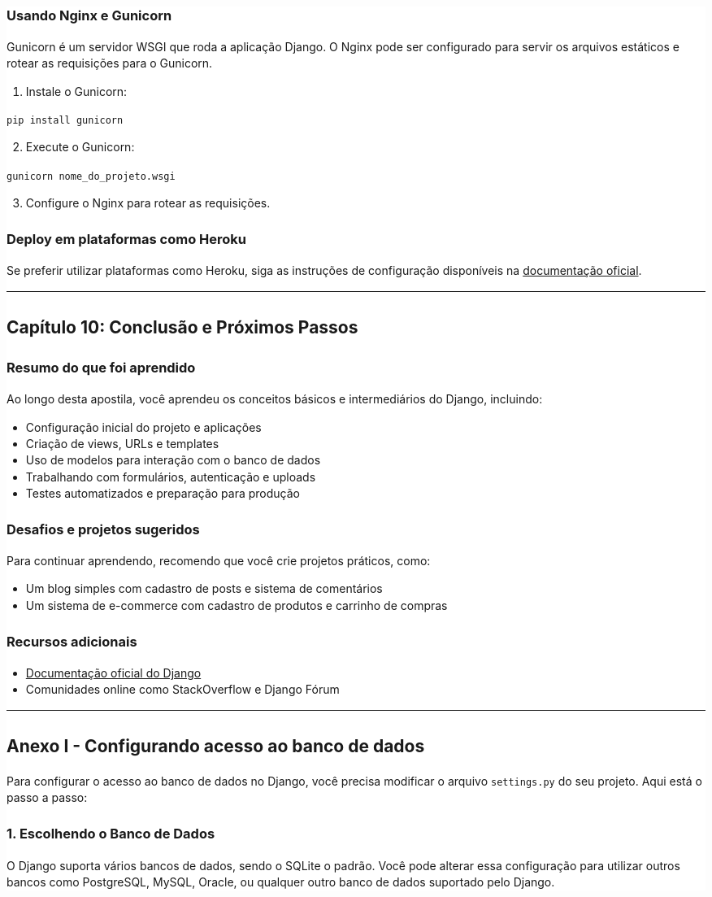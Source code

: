 ### Usando Nginx e Gunicorn
Gunicorn é um servidor WSGI que roda a aplicação Django. O Nginx pode ser configurado para servir os arquivos estáticos e rotear as requisições para o Gunicorn.

1. Instale o Gunicorn:
```bash
pip install gunicorn
```
2. Execute o Gunicorn:
```bash
gunicorn nome_do_projeto.wsgi
```

3. Configure o Nginx para rotear as requisições.

### Deploy em plataformas como Heroku
Se preferir utilizar plataformas como Heroku, siga as instruções de configuração disponíveis na [documentação oficial](https://devcenter.heroku.com/articles/getting-started-with-django).

---

## Capítulo 10: Conclusão e Próximos Passos

### Resumo do que foi aprendido
Ao longo desta apostila, você aprendeu os conceitos básicos e intermediários do Django, incluindo:
- Configuração inicial do projeto e aplicações
- Criação de views, URLs e templates
- Uso de modelos para interação com o banco de dados
- Trabalhando com formulários, autenticação e uploads
- Testes automatizados e preparação para produção

### Desafios e projetos sugeridos
Para continuar aprendendo, recomendo que você crie projetos práticos, como:
- Um blog simples com cadastro de posts e sistema de comentários
- Um sistema de e-commerce com cadastro de produtos e carrinho de compras

### Recursos adicionais
- [Documentação oficial do Django](https://docs.djangoproject.com)
- Comunidades online como StackOverflow e Django Fórum

---

## Anexo I - Configurando acesso ao banco de dados

Para configurar o acesso ao banco de dados no Django, você precisa modificar o arquivo `settings.py` do seu projeto. Aqui está o passo a passo:

### 1. Escolhendo o Banco de Dados

O Django suporta vários bancos de dados, sendo o SQLite o padrão. Você pode alterar essa configuração para utilizar outros bancos como PostgreSQL, MySQL, Oracle, ou qualquer outro banco de dados suportado pelo Django.
